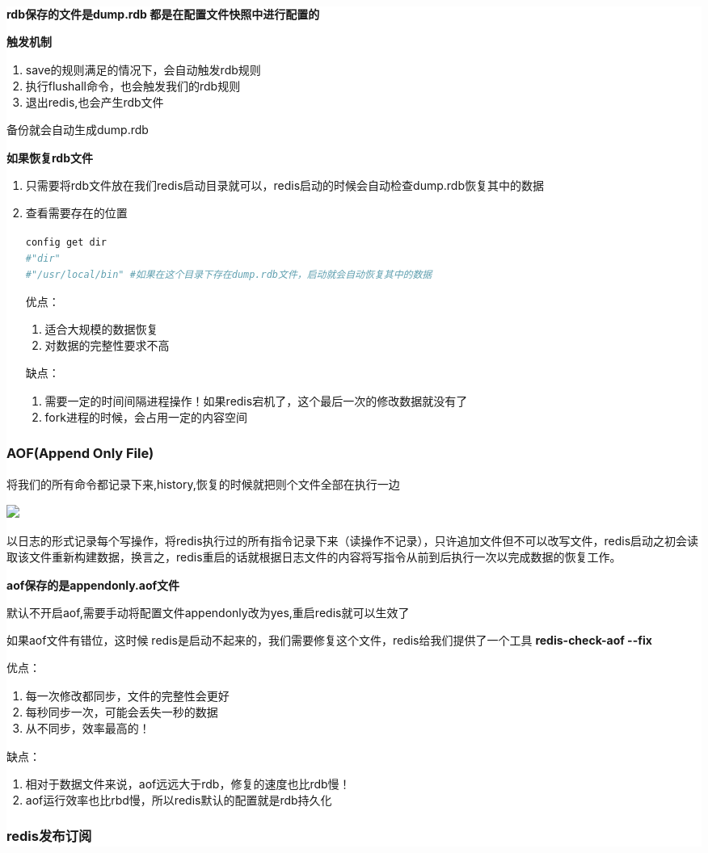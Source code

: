 **rdb保存的文件是dump.rdb 都是在配置文件快照中进行配置的**

**触发机制**

1. save的规则满足的情况下，会自动触发rdb规则
2. 执行flushall命令，也会触发我们的rdb规则
3. 退出redis,也会产生rdb文件

备份就会自动生成dump.rdb

**如果恢复rdb文件**

1. 只需要将rdb文件放在我们redis启动目录就可以，redis启动的时候会自动检查dump.rdb恢复其中的数据

2. 查看需要存在的位置

   ```bash
   config get dir
   #"dir"
   #"/usr/local/bin" #如果在这个目录下存在dump.rdb文件，启动就会自动恢复其中的数据
   ```

   优点：

   1. 适合大规模的数据恢复
   2. 对数据的完整性要求不高

   缺点：

   1. 需要一定的时间间隔进程操作！如果redis宕机了，这个最后一次的修改数据就没有了
   2. fork进程的时候，会占用一定的内容空间

### AOF(Append Only File)

将我们的所有命令都记录下来,history,恢复的时候就把则个文件全部在执行一边

![](../%E5%B7%A5%E5%85%B7/redis_3.png)

以日志的形式记录每个写操作，将redis执行过的所有指令记录下来（读操作不记录），只许追加文件但不可以改写文件，redis启动之初会读取该文件重新构建数据，换言之，redis重启的话就根据日志文件的内容将写指令从前到后执行一次以完成数据的恢复工作。

**aof保存的是appendonly.aof文件**

默认不开启aof,需要手动将配置文件appendonly改为yes,重启redis就可以生效了

如果aof文件有错位，这时候 redis是启动不起来的，我们需要修复这个文件，redis给我们提供了一个工具 **redis-check-aof --fix**

优点：

1. 每一次修改都同步，文件的完整性会更好
2. 每秒同步一次，可能会丢失一秒的数据
3. 从不同步，效率最高的！

缺点：

1. 相对于数据文件来说，aof远远大于rdb，修复的速度也比rdb慢！
2. aof运行效率也比rbd慢，所以redis默认的配置就是rdb持久化

### redis发布订阅
